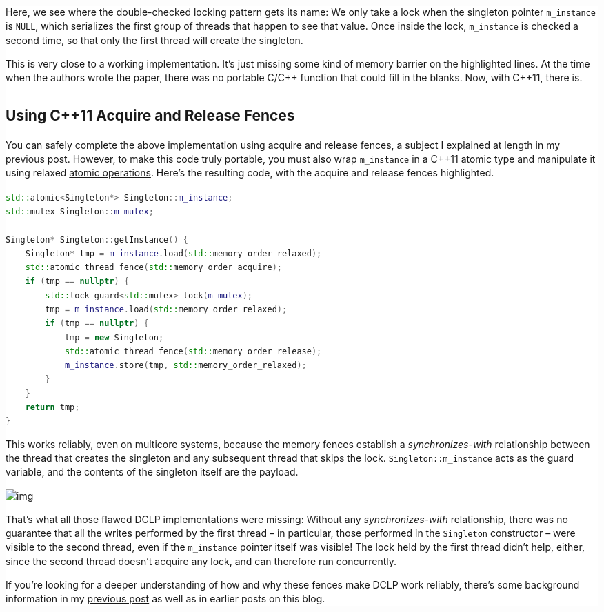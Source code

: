 ```cpp
```

Here, we see where the double-checked locking pattern gets its name: We only take a lock when the singleton pointer `m_instance` is `NULL`, which serializes the first group of threads that happen to see that value. Once inside the lock, `m_instance` is checked a second time, so that only the first thread will create the singleton.

This is very close to a working implementation. It’s just missing some kind of memory barrier on the highlighted lines. At the time when the authors wrote the paper, there was no portable C/C++ function that could fill in the blanks. Now, with C++11, there is.

## Using C++11 Acquire and Release Fences

You can safely complete the above implementation using [acquire and release fences](http://preshing.com/20130922/acquire-and-release-fences), a subject I explained at length in my previous post. However, to make this code truly portable, you must also wrap `m_instance` in a C++11 atomic type and manipulate it using relaxed [atomic operations](http://preshing.com/20130618/atomic-vs-non-atomic-operations). Here’s the resulting code, with the acquire and release fences highlighted.

```cpp
std::atomic<Singleton*> Singleton::m_instance;
std::mutex Singleton::m_mutex;

Singleton* Singleton::getInstance() {
    Singleton* tmp = m_instance.load(std::memory_order_relaxed);
    std::atomic_thread_fence(std::memory_order_acquire);
    if (tmp == nullptr) {
        std::lock_guard<std::mutex> lock(m_mutex);
        tmp = m_instance.load(std::memory_order_relaxed);
        if (tmp == nullptr) {
            tmp = new Singleton;
            std::atomic_thread_fence(std::memory_order_release);
            m_instance.store(tmp, std::memory_order_relaxed);
        }
    }
    return tmp;
}
```

This works reliably, even on multicore systems, because the memory fences establish a [*synchronizes-with*](http://preshing.com/20130823/the-synchronizes-with-relation) relationship between the thread that creates the singleton and any subsequent thread that skips the lock. `Singleton::m_instance` acts as the guard variable, and the contents of the singleton itself are the payload.

![img](https://preshing.com/images/two-cones-dclp.png)

That’s what all those flawed DCLP implementations were missing: Without any *synchronizes-with* relationship, there was no guarantee that all the writes performed by the first thread – in particular, those performed in the `Singleton` constructor – were visible to the second thread, even if the `m_instance` pointer itself was visible! The lock held by the first thread didn’t help, either, since the second thread doesn’t acquire any lock, and can therefore run concurrently.

If you’re looking for a deeper understanding of how and why these fences make DCLP work reliably, there’s some background information in my [previous post](http://preshing.com/20130922/acquire-and-release-fences) as well as in earlier posts on this blog.
